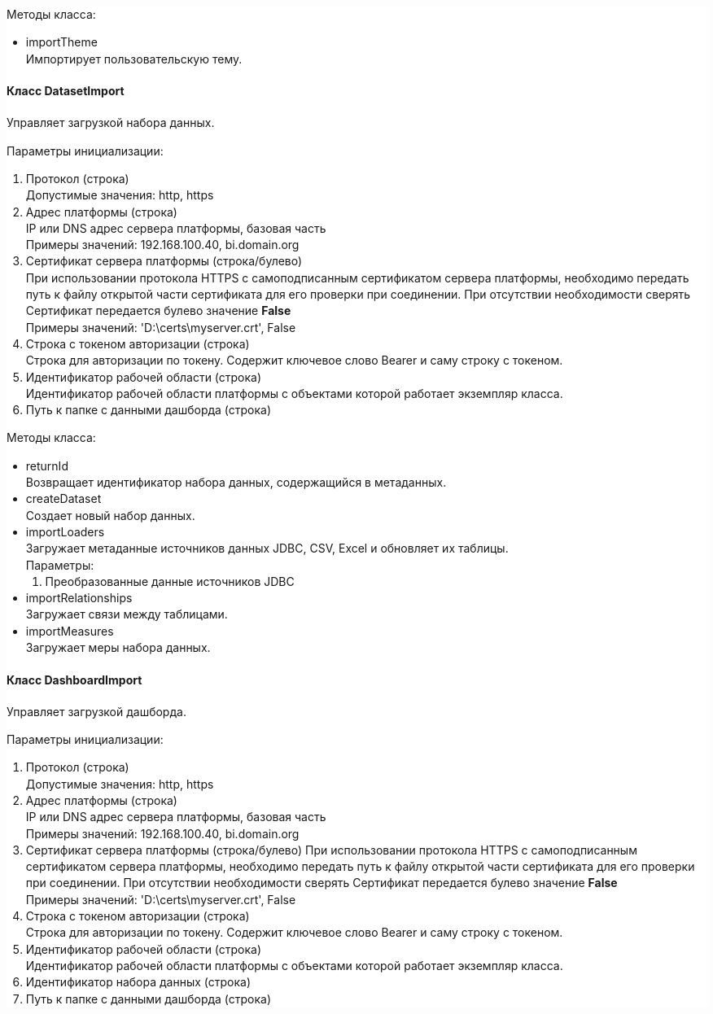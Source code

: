 Методы класса:
- importTheme  
    Импортирует пользовательскую тему.

#### Класс DatasetImport

Управляет загрузкой набора данных.

Параметры инициализации:
1. Протокол (строка)  
    Допустимые значения: http, https
2. Адрес платформы (строка)  
    IP или DNS адрес сервера платформы, базовая часть  
    Примеры значений: 192.168.100.40, bi.domain.org
3. Сертификат сервера платформы (строка/булево)  
    При использовании протокола HTTPS с самоподписанным сертификатом сервера платформы, необходимо передать путь
    к файлу открытой части сертификата для его проверки при соединении. При отсутствии необходимости сверять Сертификат
    передается булево значение **False**  
    Примеры значений: 'D:\certs\myserver.crt', False
4. Строка с токеном авторизации (строка)  
    Строка для авторизации по токену. Содержит ключевое слово Bearer и саму строку с токеном.
5. Идентификатор рабочей области (строка)  
    Идентификатор рабочей области платформы с объектами которой работает экземпляр класса.
6. Путь к папке с данными дашборда (строка)

Методы класса:
- returnId  
    Возвращает идентификатор набора данных, содержащийся в метаданных.
- createDataset  
    Создает новый набор данных.
- importLoaders  
    Загружает метаданные источников данных JDBC, CSV, Excel и обновляет их таблицы.  
    Параметры:
    1. Преобразованные данные источников JDBC
- importRelationships  
    Загружает связи между таблицами.
- importMeasures  
    Загружает меры набора данных.

#### Класс DashboardImport

Управляет загрузкой дашборда.

Параметры инициализации:
1. Протокол (строка)  
    Допустимые значения: http, https
2. Адрес платформы (строка)  
    IP или DNS адрес сервера платформы, базовая часть  
    Примеры значений: 192.168.100.40, bi.domain.org
3. Сертификат сервера платформы (строка/булево)
    При использовании протокола HTTPS с самоподписанным сертификатом сервера платформы, необходимо передать путь
    к файлу открытой части сертификата для его проверки при соединении. При отсутствии необходимости сверять Сертификат
    передается булево значение **False**  
    Примеры значений: 'D:\certs\myserver.crt', False
4. Строка с токеном авторизации (строка)  
    Строка для авторизации по токену. Содержит ключевое слово Bearer и саму строку с токеном.
5. Идентификатор рабочей области (строка)  
    Идентификатор рабочей области платформы с объектами которой работает экземпляр класса.
6. Идентификатор набора данных (строка)
7. Путь к папке с данными дашборда (строка)
